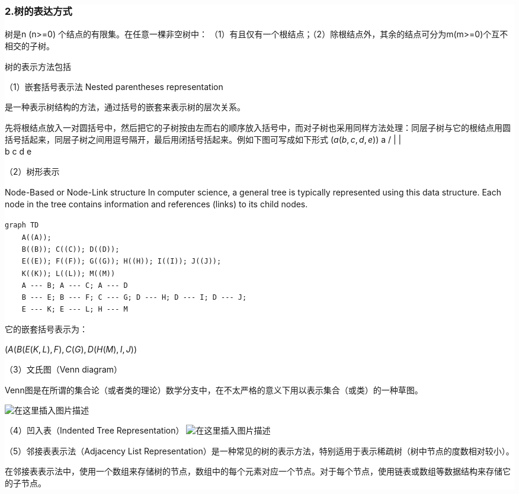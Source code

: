 ### 2.树的表达方式

树是n (n>=0) 个结点的有限集。在任意一棵非空树中：
（1）有且仅有一个根结点；（2）除根结点外，其余的结点可分为m(m>=0)个互不相交的子树。



树的表示方法包括

（1）嵌套括号表示法 Nested parentheses representation

是一种表示树结构的方法，通过括号的嵌套来表示树的层次关系。

先将根结点放入一对圆括号中，然后把它的子树按由左而右的顺序放入括号中，而对子树也采用同样方法处理：同层子树与它的根结点用圆括号括起来，同层子树之间用逗号隔开，最后用闭括号括起来。例如下图可写成如下形式
$(a(b,c,d,e))$
    a
/ | | \
b c d e





（2）树形表示

Node-Based or Node-Link structure
In computer science, a general tree is typically represented using this data structure. Each node in the tree contains information and references (links) to its child nodes.

```mermaid
graph TD
    A((A)); 
    B((B)); C((C)); D((D));
    E((E)); F((F)); G((G)); H((H)); I((I)); J((J));
    K((K)); L((L)); M((M))
    A --- B; A --- C; A --- D
    B --- E; B --- F; C --- G; D --- H; D --- I; D --- J;
    E --- K; E --- L; H --- M
```

它的嵌套括号表示为：

$(A(B(E(K,L),F),C(G),D(H(M),I,J))$​



（3）文氏图（Venn diagram）

Venn图是在所谓的集合论（或者类的理论）数学分支中，在不太严格的意义下用以表示集合（或类）的一种草图。

![在这里插入图片描述](https://raw.githubusercontent.com/GMyhf/img/main/img/watermark%252Ctype_ZmFuZ3poZW5naGVpdGk%252Cshadow_10%252Ctext_aHR0cHM6Ly9ibG9nLmNzZG4ubmV0L3FxXzQxODkxODA1%252Csize_16%252Ccolor_FFFFFF%252Ct_70-20240211143714968.png)

（4）凹入表（Indented Tree Representation）
![在这里插入图片描述](https://raw.githubusercontent.com/GMyhf/img/main/img/20200224102939456.png)



（5）邻接表表示法（Adjacency List Representation）是一种常见的树的表示方法，特别适用于表示稀疏树（树中节点的度数相对较小）。

在邻接表表示法中，使用一个数组来存储树的节点，数组中的每个元素对应一个节点。对于每个节点，使用链表或数组等数据结构来存储它的子节点。
